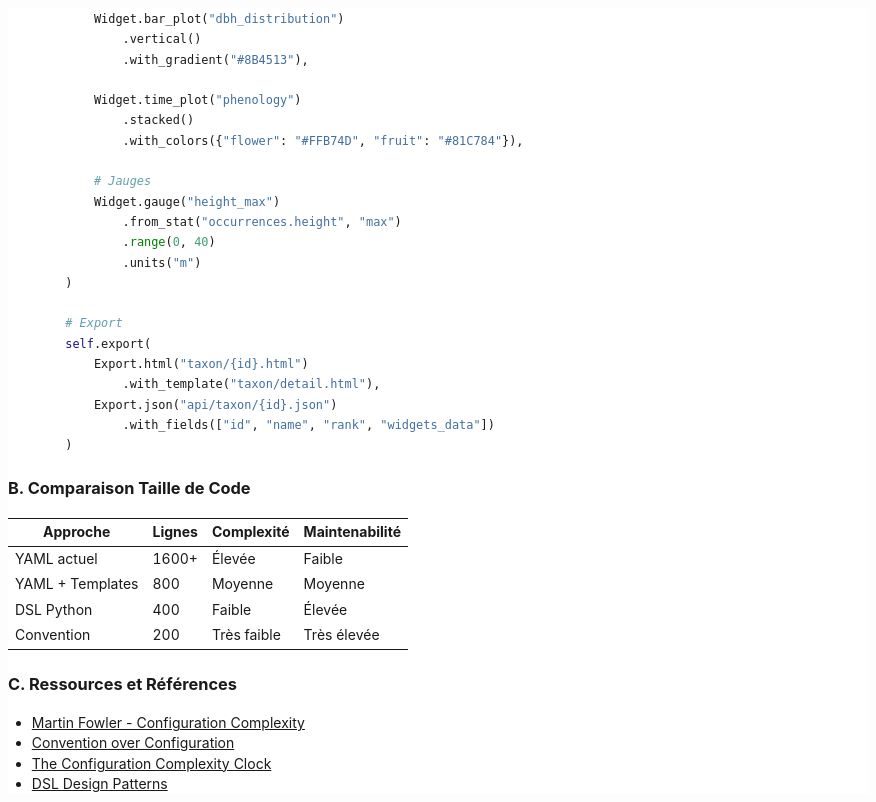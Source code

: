 ```python
            Widget.bar_plot("dbh_distribution")
                .vertical()
                .with_gradient("#8B4513"),

            Widget.time_plot("phenology")
                .stacked()
                .with_colors({"flower": "#FFB74D", "fruit": "#81C784"}),

            # Jauges
            Widget.gauge("height_max")
                .from_stat("occurrences.height", "max")
                .range(0, 40)
                .units("m")
        )

        # Export
        self.export(
            Export.html("taxon/{id}.html")
                .with_template("taxon/detail.html"),
            Export.json("api/taxon/{id}.json")
                .with_fields(["id", "name", "rank", "widgets_data"])
        )
```

### B. Comparaison Taille de Code

| Approche | Lignes | Complexité | Maintenabilité |
|----------|---------|------------|----------------|
| YAML actuel | 1600+ | Élevée | Faible |
| YAML + Templates | 800 | Moyenne | Moyenne |
| DSL Python | 400 | Faible | Élevée |
| Convention | 200 | Très faible | Très élevée |

### C. Ressources et Références

- [Martin Fowler - Configuration Complexity](https://martinfowler.com/bliki/ConfigurationComplexity.html)
- [Convention over Configuration](https://en.wikipedia.org/wiki/Convention_over_configuration)
- [The Configuration Complexity Clock](https://mikehadlow.blogspot.com/2012/05/configuration-complexity-clock.html)
- [DSL Design Patterns](https://www.martinfowler.com/books/dsl.html)
